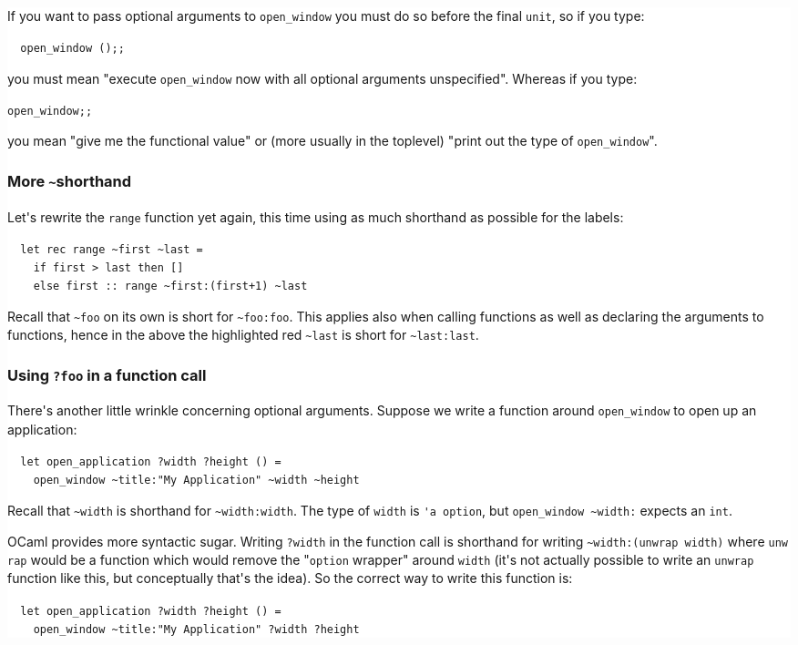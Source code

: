 If you want to pass optional arguments to `open_window` you must do so
before the final `unit`, so if you type:

~~~~ {ml:content="ocaml"}
  open_window ();;
~~~~

you must mean "execute `open_window` now with all optional arguments
unspecified". Whereas if you type:

~~~~ {ml:content="ocaml"}
open_window;;
~~~~

you mean "give me the functional value" or (more usually in the
toplevel) "print out the type of `open_window`".

### More `~`shorthand

Let's rewrite the `range` function yet again, this time using as much
shorthand as possible for the labels:

~~~~ {ml:content="ocaml"}
  let rec range ~first ~last =
    if first > last then []
    else first :: range ~first:(first+1) ~last
~~~~

Recall that `~foo` on its own is short for `~foo:foo`. This applies also
when calling functions as well as declaring the arguments to functions,
hence in the above the highlighted red `~last` is short for
`~last:last`.

### Using `?foo` in a function call

There's another little wrinkle concerning optional arguments. Suppose we
write a function around `open_window` to open up an application:

~~~~ {ml:content="ocaml"}
  let open_application ?width ?height () =
    open_window ~title:"My Application" ~width ~height
~~~~

Recall that `~width` is shorthand for `~width:width`. The type of
`width` is `'a option`, but `open_window ~width:` expects an `int`.

OCaml provides more syntactic sugar. Writing `?width` in the function
call is shorthand for writing `~width:(unwrap width)` where `unwrap`
would be a function which would remove the "`option` wrapper" around
`width` (it's not actually possible to write an `unwrap` function like
this, but conceptually that's the idea). So the correct way to write
this function is:

~~~~ {ml:content="ocaml"}
  let open_application ?width ?height () =
    open_window ~title:"My Application" ?width ?height
~~~~
